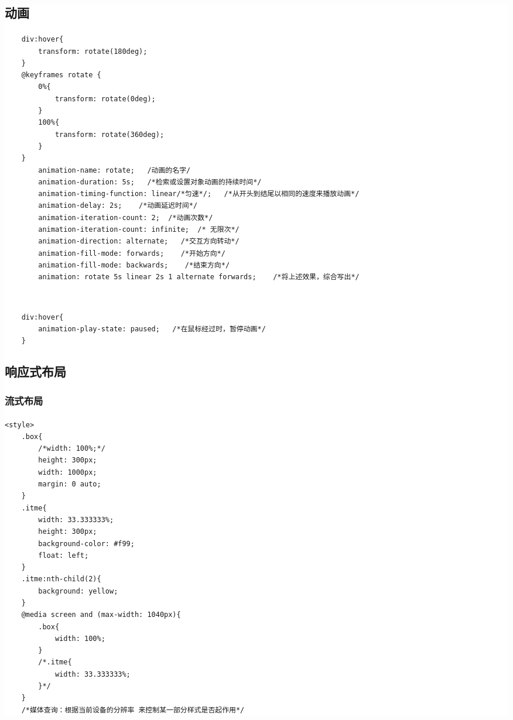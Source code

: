

## 动画

		div:hover{	
			transform: rotate(180deg);
		}
		@keyframes rotate {
			0%{
				transform: rotate(0deg);
			}
			100%{
				transform: rotate(360deg);
			}
		}
			animation-name: rotate;   /动画的名字/
			animation-duration: 5s;   /*检索或设置对象动画的持续时间*/
			animation-timing-function: linear/*匀速*/;   /*从开头到结尾以相同的速度来播放动画*/
			animation-delay: 2s;    /*动画延迟时间*/
			animation-iteration-count: 2;  /*动画次数*/
			animation-iteration-count: infinite;  /* 无限次*/
			animation-direction: alternate;   /*交互方向转动*/
			animation-fill-mode: forwards;    /*开始方向*/
			animation-fill-mode: backwards;    /*结束方向*/
			animation: rotate 5s linear 2s 1 alternate forwards;    /*将上述效果，综合写出*/
​        



		div:hover{
			animation-play-state: paused;   /*在鼠标经过时，暂停动画*/
		}



## 响应式布局

### 流式布局



	<style>
		.box{
			/*width: 100%;*/
			height: 300px;
			width: 1000px;
			margin: 0 auto;
		}
		.itme{
			width: 33.333333%;
			height: 300px;
			background-color: #f99;
			float: left;
		}
		.itme:nth-child(2){
			background: yellow;
		}
		@media screen and (max-width: 1040px){
			.box{
				width: 100%;
			}
			/*.itme{
				width: 33.333333%;
			}*/
		}
		/*媒体查询：根据当前设备的分辨率 来控制某一部分样式是否起作用*/